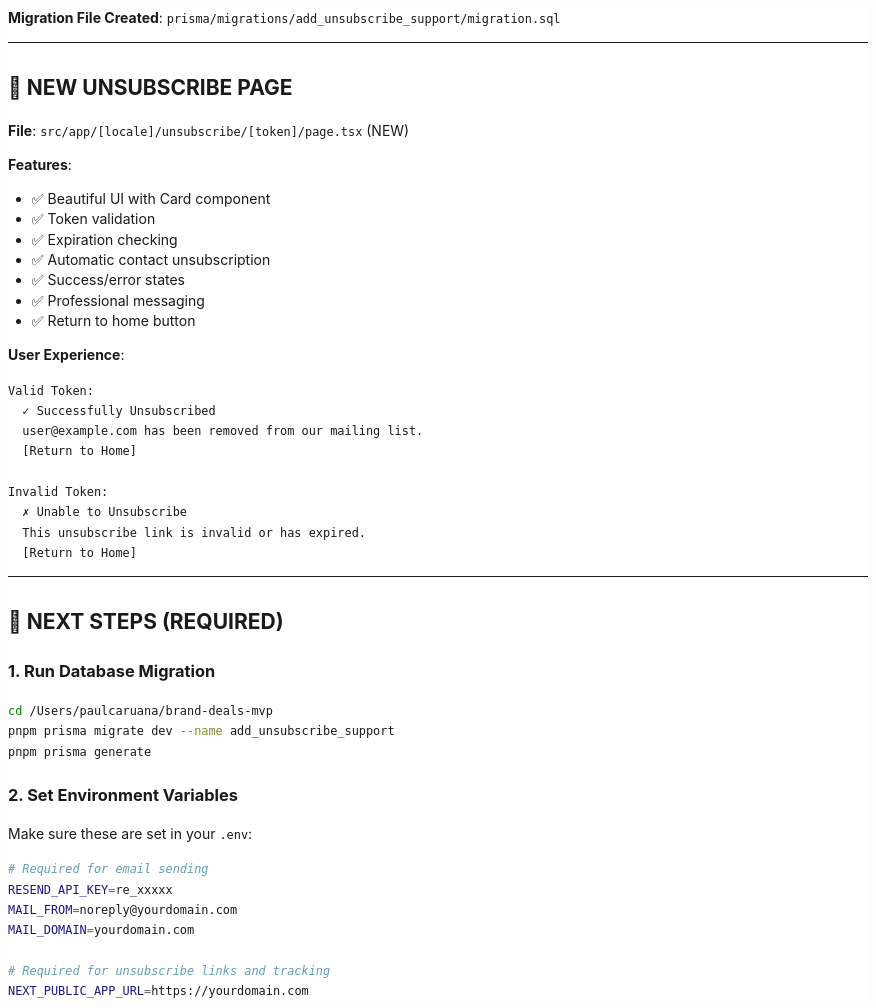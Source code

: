**Migration File Created**: `prisma/migrations/add_unsubscribe_support/migration.sql`

---

## 🎨 NEW UNSUBSCRIBE PAGE

**File**: `src/app/[locale]/unsubscribe/[token]/page.tsx` (NEW)

**Features**:
- ✅ Beautiful UI with Card component
- ✅ Token validation
- ✅ Expiration checking
- ✅ Automatic contact unsubscription
- ✅ Success/error states
- ✅ Professional messaging
- ✅ Return to home button

**User Experience**:
```
Valid Token:
  ✓ Successfully Unsubscribed
  user@example.com has been removed from our mailing list.
  [Return to Home]

Invalid Token:
  ✗ Unable to Unsubscribe
  This unsubscribe link is invalid or has expired.
  [Return to Home]
```

---

## 🔧 NEXT STEPS (REQUIRED)

### 1. Run Database Migration

```bash
cd /Users/paulcaruana/brand-deals-mvp
pnpm prisma migrate dev --name add_unsubscribe_support
pnpm prisma generate
```

### 2. Set Environment Variables

Make sure these are set in your `.env`:
```bash
# Required for email sending
RESEND_API_KEY=re_xxxxx
MAIL_FROM=noreply@yourdomain.com
MAIL_DOMAIN=yourdomain.com

# Required for unsubscribe links and tracking
NEXT_PUBLIC_APP_URL=https://yourdomain.com
```
